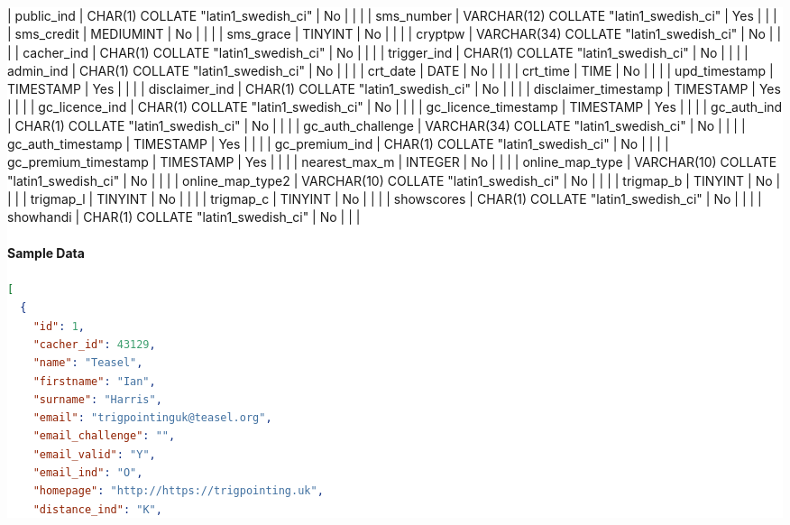 | public_ind | CHAR(1) COLLATE "latin1_swedish_ci" | No |  |  |
| sms_number | VARCHAR(12) COLLATE "latin1_swedish_ci" | Yes |  |  |
| sms_credit | MEDIUMINT | No |  |  |
| sms_grace | TINYINT | No |  |  |
| cryptpw | VARCHAR(34) COLLATE "latin1_swedish_ci" | No |  |  |
| cacher_ind | CHAR(1) COLLATE "latin1_swedish_ci" | No |  |  |
| trigger_ind | CHAR(1) COLLATE "latin1_swedish_ci" | No |  |  |
| admin_ind | CHAR(1) COLLATE "latin1_swedish_ci" | No |  |  |
| crt_date | DATE | No |  |  |
| crt_time | TIME | No |  |  |
| upd_timestamp | TIMESTAMP | Yes |  |  |
| disclaimer_ind | CHAR(1) COLLATE "latin1_swedish_ci" | No |  |  |
| disclaimer_timestamp | TIMESTAMP | Yes |  |  |
| gc_licence_ind | CHAR(1) COLLATE "latin1_swedish_ci" | No |  |  |
| gc_licence_timestamp | TIMESTAMP | Yes |  |  |
| gc_auth_ind | CHAR(1) COLLATE "latin1_swedish_ci" | No |  |  |
| gc_auth_challenge | VARCHAR(34) COLLATE "latin1_swedish_ci" | No |  |  |
| gc_auth_timestamp | TIMESTAMP | Yes |  |  |
| gc_premium_ind | CHAR(1) COLLATE "latin1_swedish_ci" | No |  |  |
| gc_premium_timestamp | TIMESTAMP | Yes |  |  |
| nearest_max_m | INTEGER | No |  |  |
| online_map_type | VARCHAR(10) COLLATE "latin1_swedish_ci" | No |  |  |
| online_map_type2 | VARCHAR(10) COLLATE "latin1_swedish_ci" | No |  |  |
| trigmap_b | TINYINT | No |  |  |
| trigmap_l | TINYINT | No |  |  |
| trigmap_c | TINYINT | No |  |  |
| showscores | CHAR(1) COLLATE "latin1_swedish_ci" | No |  |  |
| showhandi | CHAR(1) COLLATE "latin1_swedish_ci" | No |  |  |

#### Sample Data
```json
[
  {
    "id": 1,
    "cacher_id": 43129,
    "name": "Teasel",
    "firstname": "Ian",
    "surname": "Harris",
    "email": "trigpointinguk@teasel.org",
    "email_challenge": "",
    "email_valid": "Y",
    "email_ind": "O",
    "homepage": "http://https://trigpointing.uk",
    "distance_ind": "K",
```